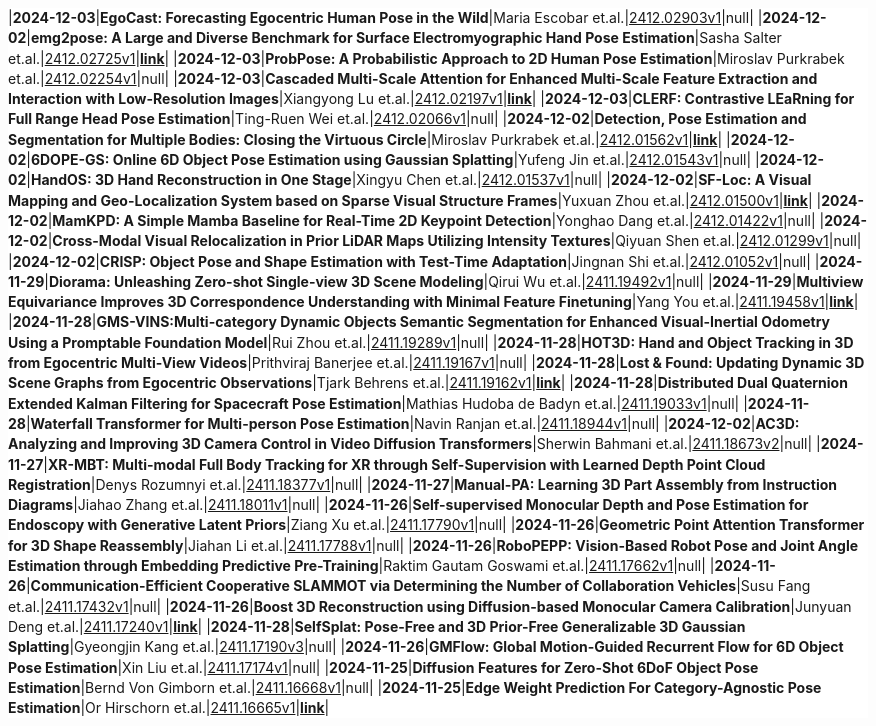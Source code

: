 |**2024-12-03**|**EgoCast: Forecasting Egocentric Human Pose in the Wild**|Maria Escobar et.al.|[2412.02903v1](http://arxiv.org/abs/2412.02903v1)|null|
|**2024-12-02**|**emg2pose: A Large and Diverse Benchmark for Surface Electromyographic Hand Pose Estimation**|Sasha Salter et.al.|[2412.02725v1](http://arxiv.org/abs/2412.02725v1)|**[link](https://github.com/facebookresearch/emg2pose)**|
|**2024-12-03**|**ProbPose: A Probabilistic Approach to 2D Human Pose Estimation**|Miroslav Purkrabek et.al.|[2412.02254v1](http://arxiv.org/abs/2412.02254v1)|null|
|**2024-12-03**|**Cascaded Multi-Scale Attention for Enhanced Multi-Scale Feature Extraction and Interaction with Low-Resolution Images**|Xiangyong Lu et.al.|[2412.02197v1](http://arxiv.org/abs/2412.02197v1)|**[link](https://github.com/xyonglu/cmsa)**|
|**2024-12-03**|**CLERF: Contrastive LEaRning for Full Range Head Pose Estimation**|Ting-Ruen Wei et.al.|[2412.02066v1](http://arxiv.org/abs/2412.02066v1)|null|
|**2024-12-02**|**Detection, Pose Estimation and Segmentation for Multiple Bodies: Closing the Virtuous Circle**|Miroslav Purkrabek et.al.|[2412.01562v1](http://arxiv.org/abs/2412.01562v1)|**[link](https://github.com/MiraPurkrabek/BBoxMaskPose)**|
|**2024-12-02**|**6DOPE-GS: Online 6D Object Pose Estimation using Gaussian Splatting**|Yufeng Jin et.al.|[2412.01543v1](http://arxiv.org/abs/2412.01543v1)|null|
|**2024-12-02**|**HandOS: 3D Hand Reconstruction in One Stage**|Xingyu Chen et.al.|[2412.01537v1](http://arxiv.org/abs/2412.01537v1)|null|
|**2024-12-02**|**SF-Loc: A Visual Mapping and Geo-Localization System based on Sparse Visual Structure Frames**|Yuxuan Zhou et.al.|[2412.01500v1](http://arxiv.org/abs/2412.01500v1)|**[link](https://github.com/great-whu/sf-loc)**|
|**2024-12-02**|**MamKPD: A Simple Mamba Baseline for Real-Time 2D Keypoint Detection**|Yonghao Dang et.al.|[2412.01422v1](http://arxiv.org/abs/2412.01422v1)|null|
|**2024-12-02**|**Cross-Modal Visual Relocalization in Prior LiDAR Maps Utilizing Intensity Textures**|Qiyuan Shen et.al.|[2412.01299v1](http://arxiv.org/abs/2412.01299v1)|null|
|**2024-12-02**|**CRISP: Object Pose and Shape Estimation with Test-Time Adaptation**|Jingnan Shi et.al.|[2412.01052v1](http://arxiv.org/abs/2412.01052v1)|null|
|**2024-11-29**|**Diorama: Unleashing Zero-shot Single-view 3D Scene Modeling**|Qirui Wu et.al.|[2411.19492v1](http://arxiv.org/abs/2411.19492v1)|null|
|**2024-11-29**|**Multiview Equivariance Improves 3D Correspondence Understanding with Minimal Feature Finetuning**|Yang You et.al.|[2411.19458v1](http://arxiv.org/abs/2411.19458v1)|**[link](https://github.com/qq456cvb/3dcorrenhance)**|
|**2024-11-28**|**GMS-VINS:Multi-category Dynamic Objects Semantic Segmentation for Enhanced Visual-Inertial Odometry Using a Promptable Foundation Model**|Rui Zhou et.al.|[2411.19289v1](http://arxiv.org/abs/2411.19289v1)|null|
|**2024-11-28**|**HOT3D: Hand and Object Tracking in 3D from Egocentric Multi-View Videos**|Prithviraj Banerjee et.al.|[2411.19167v1](http://arxiv.org/abs/2411.19167v1)|null|
|**2024-11-28**|**Lost & Found: Updating Dynamic 3D Scene Graphs from Egocentric Observations**|Tjark Behrens et.al.|[2411.19162v1](http://arxiv.org/abs/2411.19162v1)|**[link](https://github.com/behretj/LostFound)**|
|**2024-11-28**|**Distributed Dual Quaternion Extended Kalman Filtering for Spacecraft Pose Estimation**|Mathias Hudoba de Badyn et.al.|[2411.19033v1](http://arxiv.org/abs/2411.19033v1)|null|
|**2024-11-28**|**Waterfall Transformer for Multi-person Pose Estimation**|Navin Ranjan et.al.|[2411.18944v1](http://arxiv.org/abs/2411.18944v1)|null|
|**2024-12-02**|**AC3D: Analyzing and Improving 3D Camera Control in Video Diffusion Transformers**|Sherwin Bahmani et.al.|[2411.18673v2](http://arxiv.org/abs/2411.18673v2)|null|
|**2024-11-27**|**XR-MBT: Multi-modal Full Body Tracking for XR through Self-Supervision with Learned Depth Point Cloud Registration**|Denys Rozumnyi et.al.|[2411.18377v1](http://arxiv.org/abs/2411.18377v1)|null|
|**2024-11-27**|**Manual-PA: Learning 3D Part Assembly from Instruction Diagrams**|Jiahao Zhang et.al.|[2411.18011v1](http://arxiv.org/abs/2411.18011v1)|null|
|**2024-11-26**|**Self-supervised Monocular Depth and Pose Estimation for Endoscopy with Generative Latent Priors**|Ziang Xu et.al.|[2411.17790v1](http://arxiv.org/abs/2411.17790v1)|null|
|**2024-11-26**|**Geometric Point Attention Transformer for 3D Shape Reassembly**|Jiahan Li et.al.|[2411.17788v1](http://arxiv.org/abs/2411.17788v1)|null|
|**2024-11-26**|**RoboPEPP: Vision-Based Robot Pose and Joint Angle Estimation through Embedding Predictive Pre-Training**|Raktim Gautam Goswami et.al.|[2411.17662v1](http://arxiv.org/abs/2411.17662v1)|null|
|**2024-11-26**|**Communication-Efficient Cooperative SLAMMOT via Determining the Number of Collaboration Vehicles**|Susu Fang et.al.|[2411.17432v1](http://arxiv.org/abs/2411.17432v1)|null|
|**2024-11-26**|**Boost 3D Reconstruction using Diffusion-based Monocular Camera Calibration**|Junyuan Deng et.al.|[2411.17240v1](http://arxiv.org/abs/2411.17240v1)|**[link](https://github.com/junyuandeng/dm-calib)**|
|**2024-11-28**|**SelfSplat: Pose-Free and 3D Prior-Free Generalizable 3D Gaussian Splatting**|Gyeongjin Kang et.al.|[2411.17190v3](http://arxiv.org/abs/2411.17190v3)|null|
|**2024-11-26**|**GMFlow: Global Motion-Guided Recurrent Flow for 6D Object Pose Estimation**|Xin Liu et.al.|[2411.17174v1](http://arxiv.org/abs/2411.17174v1)|null|
|**2024-11-25**|**Diffusion Features for Zero-Shot 6DoF Object Pose Estimation**|Bernd Von Gimborn et.al.|[2411.16668v1](http://arxiv.org/abs/2411.16668v1)|null|
|**2024-11-25**|**Edge Weight Prediction For Category-Agnostic Pose Estimation**|Or Hirschorn et.al.|[2411.16665v1](http://arxiv.org/abs/2411.16665v1)|**[link](https://github.com/orhir/EdgeCape)**|